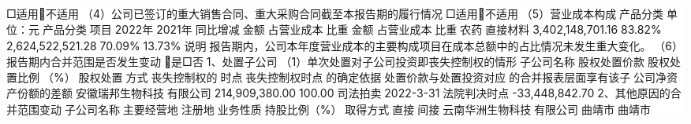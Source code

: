 □适用不适用
（4）公司已签订的重大销售合同、重大采购合同截至本报告期的履行情况
□适用不适用
（5）营业成本构成
产品分类
单位：元
产品分类
项目
2022年
2021年
同比增减
金额
占营业成本
比重
金额
占营业成本
比重
农药
直接材料
3,402,148,701.16
83.82%
2,624,522,521.28
70.09%
13.73%
说明
报告期内，公司本年度营业成本的主要构成项目在成本总额中的占比情况未发生重大变化。
（6）报告期内合并范围是否发生变动
是□否
1、处置子公司
（1）单次处置对子公司投资即丧失控制权的情形
子公司名称
股权处置价款
股权处置比例
（%）
股权处置
方式
丧失控制权的
时点
丧失控制权时点
的确定依据
处置价款与处置投资对应
的合并报表层面享有该子
公司净资产份额的差额
安徽瑞邦生物科技
有限公司
214,909,380.00
100.00
司法拍卖
2022-3-31
法院判决时点
-33,448,842.70
2、其他原因的合并范围变动
子公司名称
主要经营地
注册地
业务性质
持股比例（%）
取得方式
直接
间接
云南华洲生物科技
有限公司
曲靖市
曲靖市